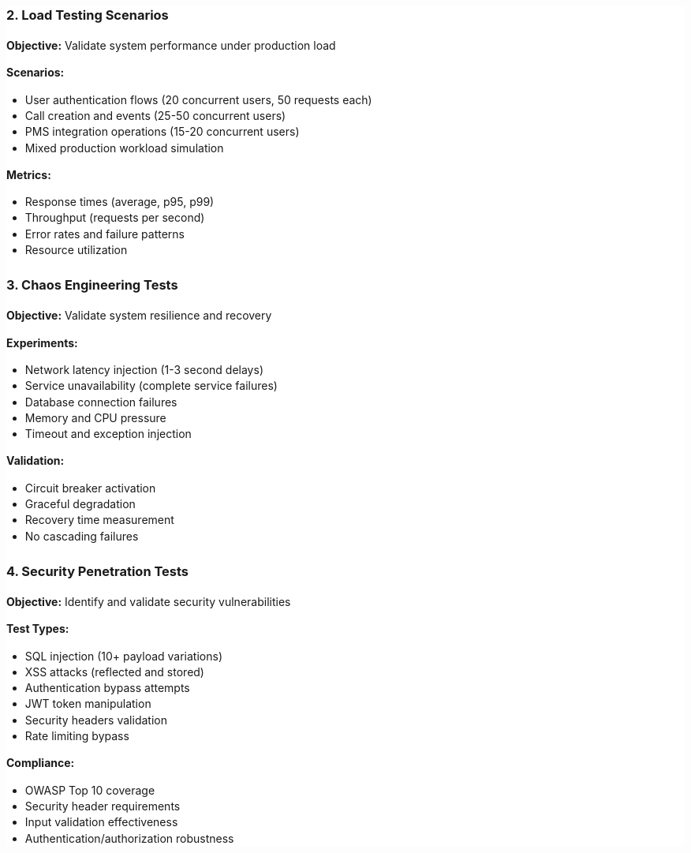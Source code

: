 ### 2. Load Testing Scenarios

**Objective:** Validate system performance under production load

**Scenarios:**

- User authentication flows (20 concurrent users, 50 requests each)
- Call creation and events (25-50 concurrent users)
- PMS integration operations (15-20 concurrent users)
- Mixed production workload simulation

**Metrics:**

- Response times (average, p95, p99)
- Throughput (requests per second)
- Error rates and failure patterns
- Resource utilization

### 3. Chaos Engineering Tests

**Objective:** Validate system resilience and recovery

**Experiments:**

- Network latency injection (1-3 second delays)
- Service unavailability (complete service failures)
- Database connection failures
- Memory and CPU pressure
- Timeout and exception injection

**Validation:**

- Circuit breaker activation
- Graceful degradation
- Recovery time measurement
- No cascading failures

### 4. Security Penetration Tests

**Objective:** Identify and validate security vulnerabilities

**Test Types:**

- SQL injection (10+ payload variations)
- XSS attacks (reflected and stored)
- Authentication bypass attempts
- JWT token manipulation
- Security headers validation
- Rate limiting bypass

**Compliance:**

- OWASP Top 10 coverage
- Security header requirements
- Input validation effectiveness
- Authentication/authorization robustness
